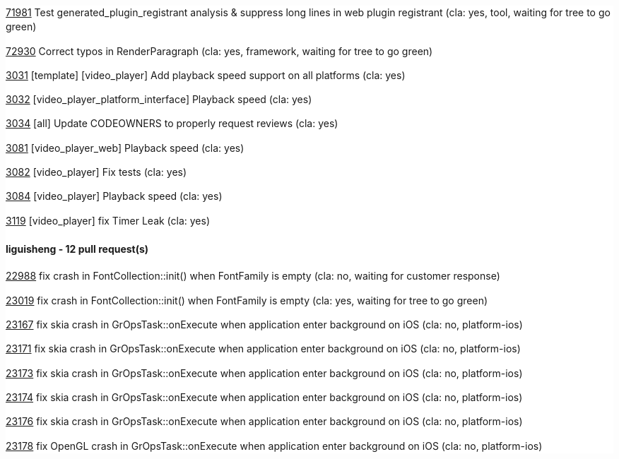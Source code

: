 
[71981](https://github.com/flutter/flutter/pull/71981) Test generated_plugin_registrant analysis & suppress long lines in web plugin registrant (cla: yes, tool, waiting for tree to go green)


[72930](https://github.com/flutter/flutter/pull/72930) Correct typos in RenderParagraph (cla: yes, framework, waiting for tree to go green)


[3031](https://github.com/flutter/plugins/pull/3031) [template] [video_player] Add playback speed support on all platforms (cla: yes)


[3032](https://github.com/flutter/plugins/pull/3032) [video_player_platform_interface] Playback speed (cla: yes)


[3034](https://github.com/flutter/plugins/pull/3034) [all] Update CODEOWNERS to properly request reviews (cla: yes)


[3081](https://github.com/flutter/plugins/pull/3081) [video_player_web] Playback speed (cla: yes)


[3082](https://github.com/flutter/plugins/pull/3082) [video_player] Fix tests (cla: yes)


[3084](https://github.com/flutter/plugins/pull/3084) [video_player] Playback speed (cla: yes)


[3119](https://github.com/flutter/plugins/pull/3119) [video_player] fix Timer Leak (cla: yes)


#### liguisheng - 12 pull request(s)

[22988](https://github.com/flutter/engine/pull/22988) fix crash in FontCollection::init() when FontFamily is empty (cla: no, waiting for customer response)


[23019](https://github.com/flutter/engine/pull/23019) fix crash in FontCollection::init() when FontFamily is empty (cla: yes, waiting for tree to go green)


[23167](https://github.com/flutter/engine/pull/23167) fix skia crash in GrOpsTask::onExecute when application enter background on iOS (cla: no, platform-ios)


[23171](https://github.com/flutter/engine/pull/23171) fix skia crash in GrOpsTask::onExecute when application enter background on iOS (cla: no, platform-ios)


[23173](https://github.com/flutter/engine/pull/23173) fix skia crash in GrOpsTask::onExecute when application enter background on iOS (cla: no, platform-ios)


[23174](https://github.com/flutter/engine/pull/23174) fix skia crash in GrOpsTask::onExecute when application enter background on iOS (cla: no, platform-ios)


[23176](https://github.com/flutter/engine/pull/23176) fix skia crash in GrOpsTask::onExecute when application enter background on iOS (cla: no, platform-ios)


[23178](https://github.com/flutter/engine/pull/23178) fix OpenGL crash in GrOpsTask::onExecute when application enter background on iOS (cla: no, platform-ios)
